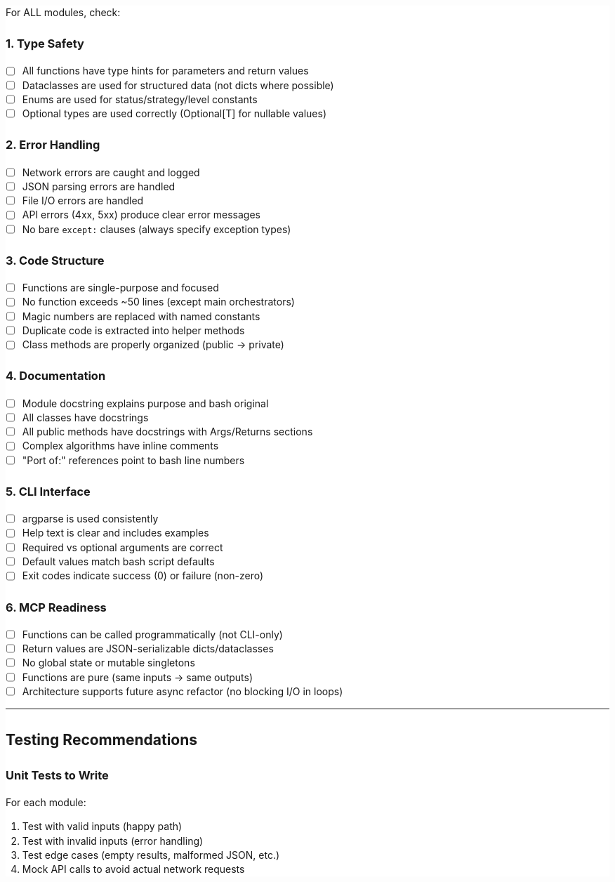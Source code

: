 For ALL modules, check:

### 1. Type Safety
- [ ] All functions have type hints for parameters and return values
- [ ] Dataclasses are used for structured data (not dicts where possible)
- [ ] Enums are used for status/strategy/level constants
- [ ] Optional types are used correctly (Optional[T] for nullable values)

### 2. Error Handling
- [ ] Network errors are caught and logged
- [ ] JSON parsing errors are handled
- [ ] File I/O errors are handled
- [ ] API errors (4xx, 5xx) produce clear error messages
- [ ] No bare `except:` clauses (always specify exception types)

### 3. Code Structure
- [ ] Functions are single-purpose and focused
- [ ] No function exceeds ~50 lines (except main orchestrators)
- [ ] Magic numbers are replaced with named constants
- [ ] Duplicate code is extracted into helper methods
- [ ] Class methods are properly organized (public → private)

### 4. Documentation
- [ ] Module docstring explains purpose and bash original
- [ ] All classes have docstrings
- [ ] All public methods have docstrings with Args/Returns sections
- [ ] Complex algorithms have inline comments
- [ ] "Port of:" references point to bash line numbers

### 5. CLI Interface
- [ ] argparse is used consistently
- [ ] Help text is clear and includes examples
- [ ] Required vs optional arguments are correct
- [ ] Default values match bash script defaults
- [ ] Exit codes indicate success (0) or failure (non-zero)

### 6. MCP Readiness
- [ ] Functions can be called programmatically (not CLI-only)
- [ ] Return values are JSON-serializable dicts/dataclasses
- [ ] No global state or mutable singletons
- [ ] Functions are pure (same inputs → same outputs)
- [ ] Architecture supports future async refactor (no blocking I/O in loops)

---

## Testing Recommendations

### Unit Tests to Write
For each module:
1. Test with valid inputs (happy path)
2. Test with invalid inputs (error handling)
3. Test edge cases (empty results, malformed JSON, etc.)
4. Mock API calls to avoid actual network requests
